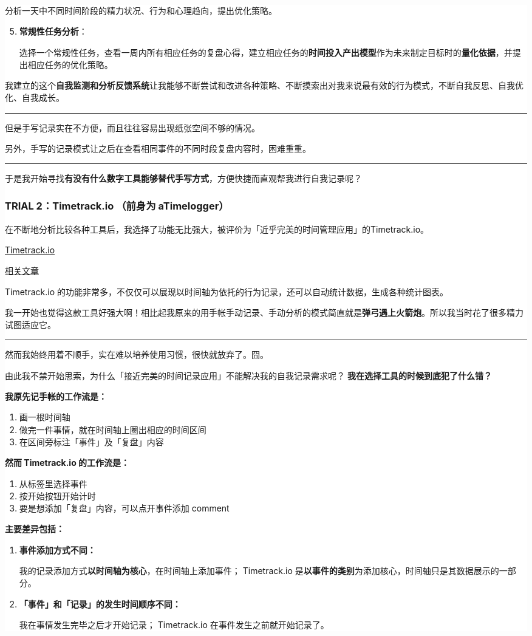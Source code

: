    分析一天中不同时间阶段的精力状况、行为和心理趋向，提出优化策略。

5. **常规性任务分析**：

   选择一个常规性任务，查看一周内所有相应任务的复盘心得，建立相应任务的**时间投入产出模型**作为未来制定目标时的**量化依据**，并提出相应任务的优化策略。

我建立的这个**自我监测和分析反馈系统**让我能够不断尝试和改进各种策略、不断摸索出对我来说最有效的行为模式，不断自我反思、自我优化、自我成长。

------

但是手写记录实在不方便，而且往往容易出现纸张空间不够的情况。

另外，手写的记录模式让之后在查看相同事件的不同时段复盘内容时，困难重重。

------

于是我开始寻找**有没有什么数字工具能够替代手写方式**，方便快捷而直观帮我进行自我记录呢？

### TRIAL 2：Timetrack.io （前身为 aTimelogger）

在不断地分析比较各种工具后，我选择了功能无比强大，被评价为「近乎完美的时间管理应用」的Timetrack.io。



[Timetrack.io](https://sspai.com/app/Timetrack.io)

[相关文章](https://sspai.com/app/Timetrack.io)



Timetrack.io 的功能非常多，不仅仅可以展现以时间轴为依托的行为记录，还可以自动统计数据，生成各种统计图表。

我一开始也觉得这款工具好强大啊！相比起我原来的用手帐手动记录、手动分析的模式简直就是**弹弓遇上火箭炮**。所以我当时花了很多精力试图适应它。

------

然而我始终用着不顺手，实在难以培养使用习惯，很快就放弃了。囧。

由此我不禁开始思索，为什么「接近完美的时间记录应用」不能解决我的自我记录需求呢？
**我在选择工具的时候到底犯了什么错？**

**我原先记手帐的工作流是：**

1. 画一根时间轴
2. 做完一件事情，就在时间轴上圈出相应的时间区间
3. 在区间旁标注「事件」及「复盘」内容

**然而 Timetrack.io 的工作流是：**

1. 从标签里选择事件
2. 按开始按钮开始计时
3. 要是想添加「复盘」内容，可以点开事件添加 comment

**主要差异包括：**

1. **事件添加方式不同：**

   我的记录添加方式**以时间轴为核心**，在时间轴上添加事件；
   Timetrack.io 是**以事件的类别**为添加核心，时间轴只是其数据展示的一部分。

2. **「事件」和「记录」的发生时间顺序不同：**

   我在事情发生完毕之后才开始记录；
   Timetrack.io 在事件发生之前就开始记录了。
